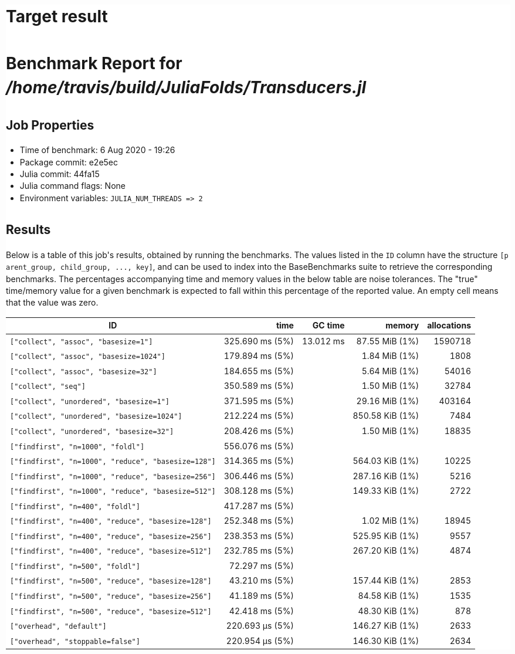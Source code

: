# Target result
# Benchmark Report for */home/travis/build/JuliaFolds/Transducers.jl*

## Job Properties
* Time of benchmark: 6 Aug 2020 - 19:26
* Package commit: e2e5ec
* Julia commit: 44fa15
* Julia command flags: None
* Environment variables: `JULIA_NUM_THREADS => 2`

## Results
Below is a table of this job's results, obtained by running the benchmarks.
The values listed in the `ID` column have the structure `[parent_group, child_group, ..., key]`, and can be used to
index into the BaseBenchmarks suite to retrieve the corresponding benchmarks.
The percentages accompanying time and memory values in the below table are noise tolerances. The "true"
time/memory value for a given benchmark is expected to fall within this percentage of the reported value.
An empty cell means that the value was zero.

| ID                                                  | time            | GC time   | memory          | allocations |
|-----------------------------------------------------|----------------:|----------:|----------------:|------------:|
| `["collect", "assoc", "basesize=1"]`                | 325.690 ms (5%) | 13.012 ms |  87.55 MiB (1%) |     1590718 |
| `["collect", "assoc", "basesize=1024"]`             | 179.894 ms (5%) |           |   1.84 MiB (1%) |        1808 |
| `["collect", "assoc", "basesize=32"]`               | 184.655 ms (5%) |           |   5.64 MiB (1%) |       54016 |
| `["collect", "seq"]`                                | 350.589 ms (5%) |           |   1.50 MiB (1%) |       32784 |
| `["collect", "unordered", "basesize=1"]`            | 371.595 ms (5%) |           |  29.16 MiB (1%) |      403164 |
| `["collect", "unordered", "basesize=1024"]`         | 212.224 ms (5%) |           | 850.58 KiB (1%) |        7484 |
| `["collect", "unordered", "basesize=32"]`           | 208.426 ms (5%) |           |   1.50 MiB (1%) |       18835 |
| `["findfirst", "n=1000", "foldl"]`                  | 556.076 ms (5%) |           |                 |             |
| `["findfirst", "n=1000", "reduce", "basesize=128"]` | 314.365 ms (5%) |           | 564.03 KiB (1%) |       10225 |
| `["findfirst", "n=1000", "reduce", "basesize=256"]` | 306.446 ms (5%) |           | 287.16 KiB (1%) |        5216 |
| `["findfirst", "n=1000", "reduce", "basesize=512"]` | 308.128 ms (5%) |           | 149.33 KiB (1%) |        2722 |
| `["findfirst", "n=400", "foldl"]`                   | 417.287 ms (5%) |           |                 |             |
| `["findfirst", "n=400", "reduce", "basesize=128"]`  | 252.348 ms (5%) |           |   1.02 MiB (1%) |       18945 |
| `["findfirst", "n=400", "reduce", "basesize=256"]`  | 238.353 ms (5%) |           | 525.95 KiB (1%) |        9557 |
| `["findfirst", "n=400", "reduce", "basesize=512"]`  | 232.785 ms (5%) |           | 267.20 KiB (1%) |        4874 |
| `["findfirst", "n=500", "foldl"]`                   |  72.297 ms (5%) |           |                 |             |
| `["findfirst", "n=500", "reduce", "basesize=128"]`  |  43.210 ms (5%) |           | 157.44 KiB (1%) |        2853 |
| `["findfirst", "n=500", "reduce", "basesize=256"]`  |  41.189 ms (5%) |           |  84.58 KiB (1%) |        1535 |
| `["findfirst", "n=500", "reduce", "basesize=512"]`  |  42.418 ms (5%) |           |  48.30 KiB (1%) |         878 |
| `["overhead", "default"]`                           | 220.693 μs (5%) |           | 146.27 KiB (1%) |        2633 |
| `["overhead", "stoppable=false"]`                   | 220.954 μs (5%) |           | 146.30 KiB (1%) |        2634 |
